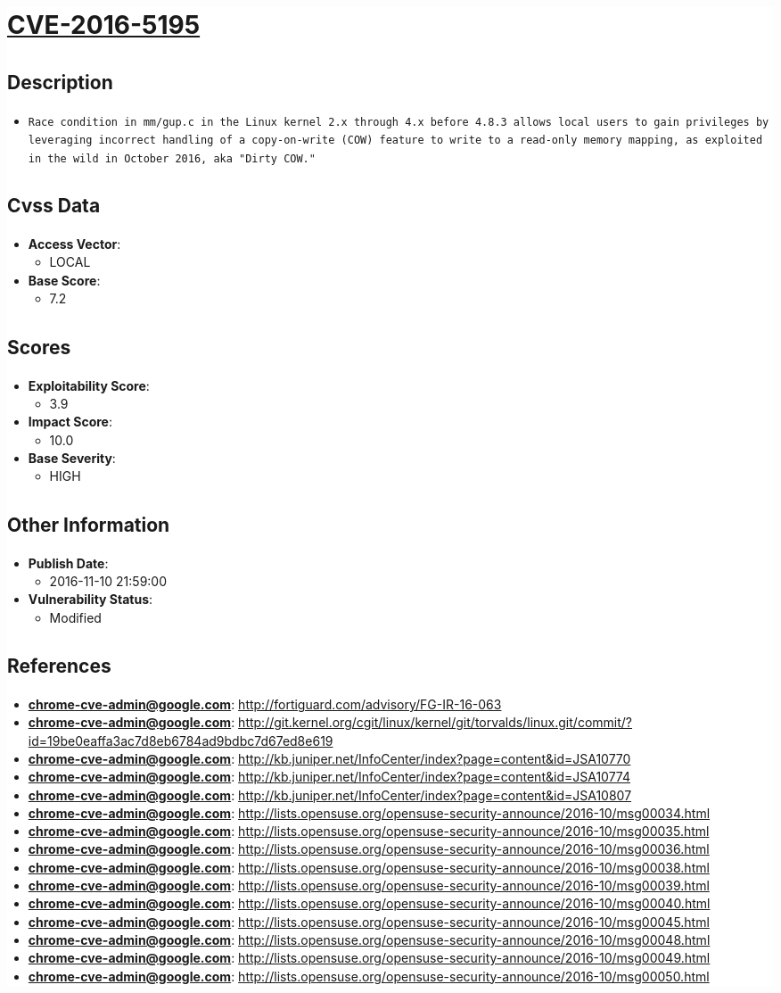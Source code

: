 
# [CVE-2016-5195](https://cve.mitre.org/cgi-bin/cvename.cgi?name=CVE-2016-5195)

## Description

- `Race condition in mm/gup.c in the Linux kernel 2.x through 4.x before 4.8.3 allows local users to gain privileges by leveraging incorrect handling of a copy-on-write (COW) feature to write to a read-only memory mapping, as exploited in the wild in October 2016, aka "Dirty COW."`

## Cvss Data

- **Access Vector**:
  - LOCAL
- **Base Score**:
  - 7.2

## Scores

- **Exploitability Score**:
  - 3.9
- **Impact Score**:
  - 10.0
- **Base Severity**:
  - HIGH

## Other Information

- **Publish Date**:
  - 2016-11-10 21:59:00
- **Vulnerability Status**:
  - Modified

## References

- **chrome-cve-admin@google.com**: http://fortiguard.com/advisory/FG-IR-16-063
- **chrome-cve-admin@google.com**: http://git.kernel.org/cgit/linux/kernel/git/torvalds/linux.git/commit/?id=19be0eaffa3ac7d8eb6784ad9bdbc7d67ed8e619
- **chrome-cve-admin@google.com**: http://kb.juniper.net/InfoCenter/index?page=content&id=JSA10770
- **chrome-cve-admin@google.com**: http://kb.juniper.net/InfoCenter/index?page=content&id=JSA10774
- **chrome-cve-admin@google.com**: http://kb.juniper.net/InfoCenter/index?page=content&id=JSA10807
- **chrome-cve-admin@google.com**: http://lists.opensuse.org/opensuse-security-announce/2016-10/msg00034.html
- **chrome-cve-admin@google.com**: http://lists.opensuse.org/opensuse-security-announce/2016-10/msg00035.html
- **chrome-cve-admin@google.com**: http://lists.opensuse.org/opensuse-security-announce/2016-10/msg00036.html
- **chrome-cve-admin@google.com**: http://lists.opensuse.org/opensuse-security-announce/2016-10/msg00038.html
- **chrome-cve-admin@google.com**: http://lists.opensuse.org/opensuse-security-announce/2016-10/msg00039.html
- **chrome-cve-admin@google.com**: http://lists.opensuse.org/opensuse-security-announce/2016-10/msg00040.html
- **chrome-cve-admin@google.com**: http://lists.opensuse.org/opensuse-security-announce/2016-10/msg00045.html
- **chrome-cve-admin@google.com**: http://lists.opensuse.org/opensuse-security-announce/2016-10/msg00048.html
- **chrome-cve-admin@google.com**: http://lists.opensuse.org/opensuse-security-announce/2016-10/msg00049.html
- **chrome-cve-admin@google.com**: http://lists.opensuse.org/opensuse-security-announce/2016-10/msg00050.html
